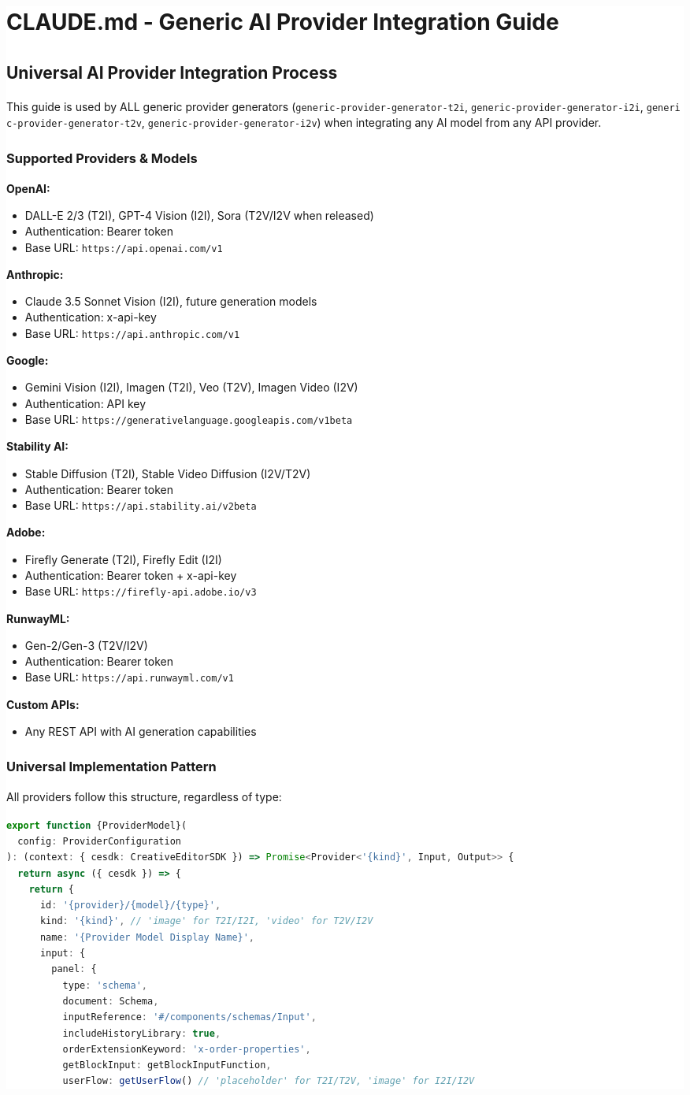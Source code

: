 # CLAUDE.md - Generic AI Provider Integration Guide

## Universal AI Provider Integration Process

This guide is used by ALL generic provider generators (`generic-provider-generator-t2i`, `generic-provider-generator-i2i`, `generic-provider-generator-t2v`, `generic-provider-generator-i2v`) when integrating any AI model from any API provider.

### Supported Providers & Models

**OpenAI:**
- DALL-E 2/3 (T2I), GPT-4 Vision (I2I), Sora (T2V/I2V when released)
- Authentication: Bearer token
- Base URL: `https://api.openai.com/v1`

**Anthropic:**
- Claude 3.5 Sonnet Vision (I2I), future generation models
- Authentication: x-api-key  
- Base URL: `https://api.anthropic.com/v1`

**Google:**
- Gemini Vision (I2I), Imagen (T2I), Veo (T2V), Imagen Video (I2V)
- Authentication: API key
- Base URL: `https://generativelanguage.googleapis.com/v1beta`

**Stability AI:**
- Stable Diffusion (T2I), Stable Video Diffusion (I2V/T2V)
- Authentication: Bearer token
- Base URL: `https://api.stability.ai/v2beta`

**Adobe:**
- Firefly Generate (T2I), Firefly Edit (I2I)
- Authentication: Bearer token + x-api-key
- Base URL: `https://firefly-api.adobe.io/v3`

**RunwayML:**
- Gen-2/Gen-3 (T2V/I2V)
- Authentication: Bearer token
- Base URL: `https://api.runwayml.com/v1`

**Custom APIs:**
- Any REST API with AI generation capabilities

### Universal Implementation Pattern

All providers follow this structure, regardless of type:

```typescript
export function {ProviderModel}(
  config: ProviderConfiguration
): (context: { cesdk: CreativeEditorSDK }) => Promise<Provider<'{kind}', Input, Output>> {
  return async ({ cesdk }) => {
    return {
      id: '{provider}/{model}/{type}',
      kind: '{kind}', // 'image' for T2I/I2I, 'video' for T2V/I2V
      name: '{Provider Model Display Name}',
      input: {
        panel: {
          type: 'schema',
          document: Schema,
          inputReference: '#/components/schemas/Input',
          includeHistoryLibrary: true,
          orderExtensionKeyword: 'x-order-properties',
          getBlockInput: getBlockInputFunction,
          userFlow: getUserFlow() // 'placeholder' for T2I/T2V, 'image' for I2I/I2V
```